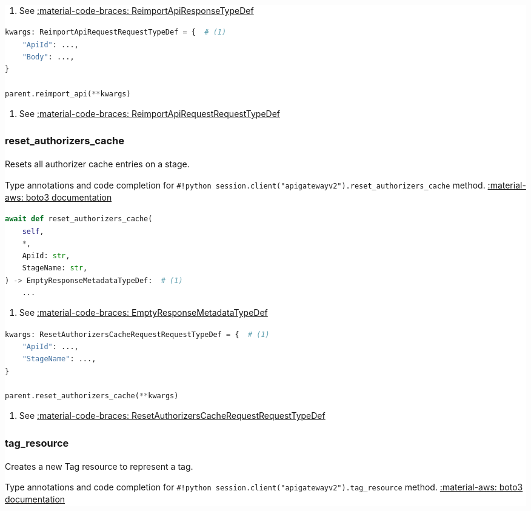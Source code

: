 1. See [:material-code-braces: ReimportApiResponseTypeDef](./type_defs.md#reimportapiresponsetypedef) 


```python title="Usage example with kwargs"
kwargs: ReimportApiRequestRequestTypeDef = {  # (1)
    "ApiId": ...,
    "Body": ...,
}

parent.reimport_api(**kwargs)
```

1. See [:material-code-braces: ReimportApiRequestRequestTypeDef](./type_defs.md#reimportapirequestrequesttypedef) 

### reset\_authorizers\_cache

Resets all authorizer cache entries on a stage.

Type annotations and code completion for `#!python session.client("apigatewayv2").reset_authorizers_cache` method.
[:material-aws: boto3 documentation](https://boto3.amazonaws.com/v1/documentation/api/latest/reference/services/apigatewayv2.html#ApiGatewayV2.Client.reset_authorizers_cache)

```python title="Method definition"
await def reset_authorizers_cache(
    self,
    *,
    ApiId: str,
    StageName: str,
) -> EmptyResponseMetadataTypeDef:  # (1)
    ...
```

1. See [:material-code-braces: EmptyResponseMetadataTypeDef](./type_defs.md#emptyresponsemetadatatypedef) 


```python title="Usage example with kwargs"
kwargs: ResetAuthorizersCacheRequestRequestTypeDef = {  # (1)
    "ApiId": ...,
    "StageName": ...,
}

parent.reset_authorizers_cache(**kwargs)
```

1. See [:material-code-braces: ResetAuthorizersCacheRequestRequestTypeDef](./type_defs.md#resetauthorizerscacherequestrequesttypedef) 

### tag\_resource

Creates a new Tag resource to represent a tag.

Type annotations and code completion for `#!python session.client("apigatewayv2").tag_resource` method.
[:material-aws: boto3 documentation](https://boto3.amazonaws.com/v1/documentation/api/latest/reference/services/apigatewayv2.html#ApiGatewayV2.Client.tag_resource)

